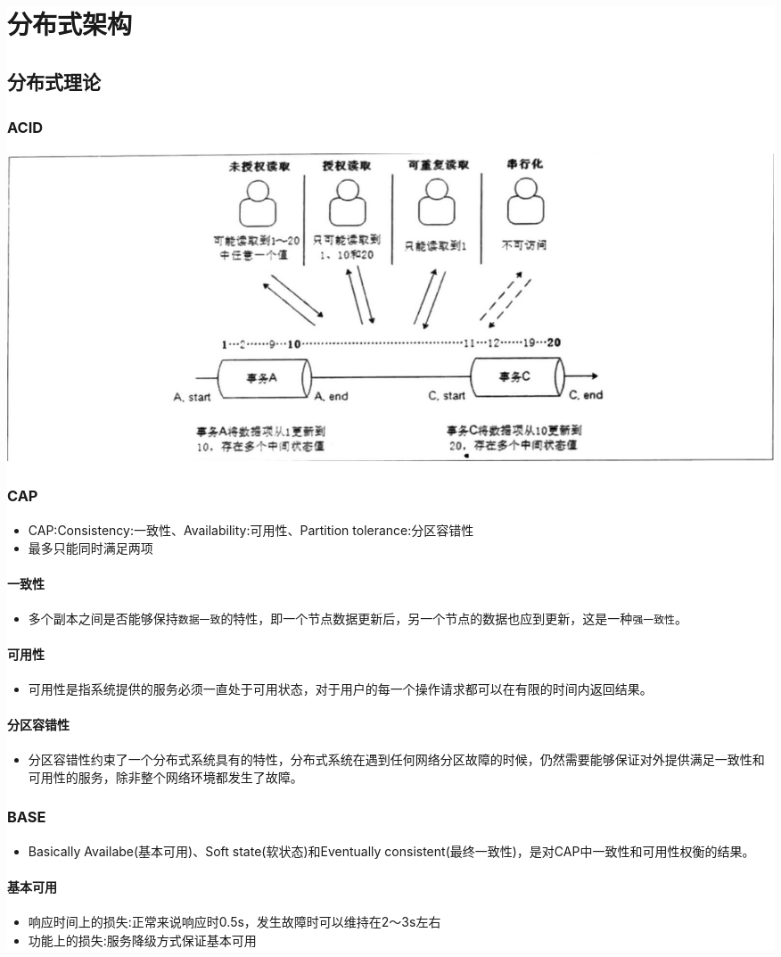 # 分布式架构

## 分布式理论

### ACID

![ACID隔离级别](../分布式理论/img/ACID.jpg)

### CAP

* CAP:Consistency:一致性、Availability:可用性、Partition tolerance:分区容错性
* 最多只能同时满足两项

#### 一致性

* 多个副本之间是否能够保持`数据一致`的特性，即一个节点数据更新后，另一个节点的数据也应到更新，这是一种`强一致性`。

#### 可用性

* 可用性是指系统提供的服务必须一直处于可用状态，对于用户的每一个操作请求都可以在有限的时间内返回结果。

#### 分区容错性

* 分区容错性约束了一个分布式系统具有的特性，分布式系统在遇到任何网络分区故障的时候，仍然需要能够保证对外提供满足一致性和可用性的服务，除非整个网络环境都发生了故障。

### BASE

* Basically Availabe(基本可用)、Soft state(软状态)和Eventually consistent(最终一致性)，是对CAP中一致性和可用性权衡的结果。

#### 基本可用

* 响应时间上的损失:正常来说响应时0.5s，发生故障时可以维持在2～3s左右
* 功能上的损失:服务降级方式保证基本可用
